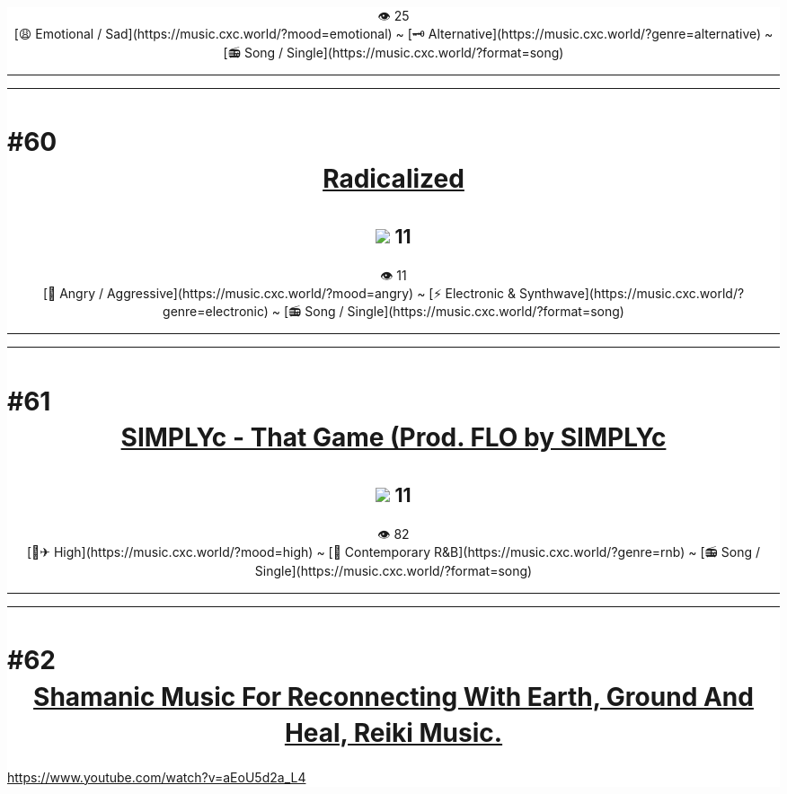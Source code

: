 <center>👁️ 25</center>

<center>[😩 Emotional / Sad](https://music.cxc.world/?mood=emotional) ~ [🗝 Alternative](https://music.cxc.world/?genre=alternative) ~ [📻 Song / Single](https://music.cxc.world/?format=song)</center>

<hr>

<hr>

# #60<center>[Radicalized](https://music.cxc.world/?id=1537)</center>

<iframe width="100%" height="450" scrolling="no" frameborder="no" src="https://w.soundcloud.com/player/?url=https://soundcloud.com/bixlee/bixlee-radicalized&amp;auto_play=false&amp;hide_related=false&amp;show_comments=true&amp;show_user=true&amp;show_reposts=false&amp;visual=true"></iframe>

## <center>![](https://music.cxc.world/images/icons/up12.png) 11  </center>

<center>👁️ 11</center>

<center>[🤬 Angry / Aggressive](https://music.cxc.world/?mood=angry) ~ [⚡ Electronic & Synthwave](https://music.cxc.world/?genre=electronic) ~ [📻 Song / Single](https://music.cxc.world/?format=song)</center>

<hr>

<hr>

# #61<center>[SIMPLYc - That Game (Prod. FLO by SIMPLYc](https://music.cxc.world/?id=1383)</center>

<iframe width="100%" height="450" scrolling="no" frameborder="no" src="https://w.soundcloud.com/player/?url=https://soundcloud.com/simplyc-3/justify-it&amp;auto_play=false&amp;hide_related=false&amp;show_comments=true&amp;show_user=true&amp;show_reposts=false&amp;visual=true"></iframe>

## <center>![](https://music.cxc.world/images/icons/up12.png) 11  </center>

<center>👁️ 82</center>

<center>[🥦✈ High](https://music.cxc.world/?mood=high) ~ [🌇 Contemporary R&B](https://music.cxc.world/?genre=rnb) ~ [📻 Song / Single](https://music.cxc.world/?format=song)</center>

<hr>

<hr>

# #62<center>[Shamanic Music For Reconnecting With Earth,  Ground And Heal, Reiki Music.](https://music.cxc.world/?id=1675)</center>

https://www.youtube.com/watch?v=aEoU5d2a_L4
